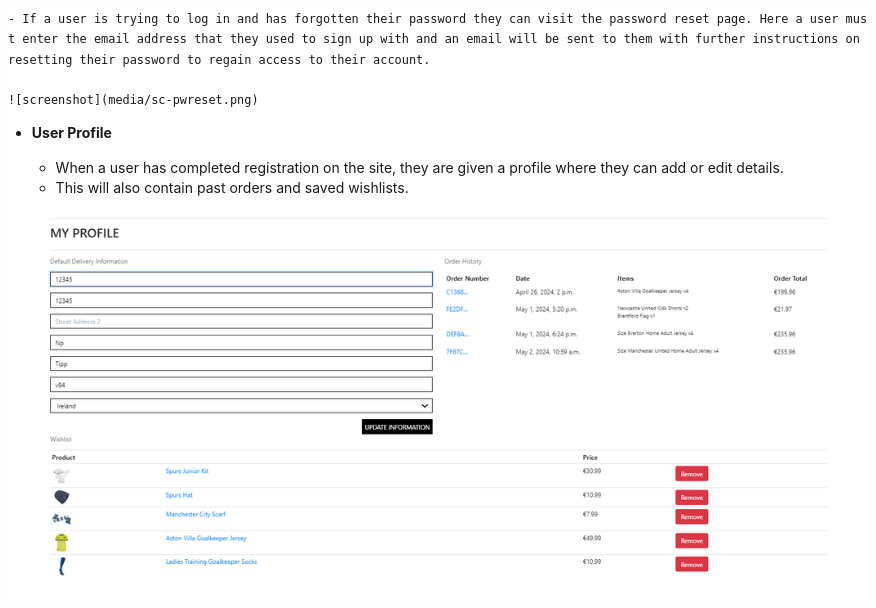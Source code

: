     - If a user is trying to log in and has forgotten their password they can visit the password reset page. Here a user must enter the email address that they used to sign up with and an email will be sent to them with further instructions on resetting their password to regain access to their account.

    ![screenshot](media/sc-pwreset.png)

- **User Profile**

    - When a user has completed registration on the site, they are given a profile where they can add or edit details.
    - This will also contain past orders and saved wishlists.

    ![screenshot](media/sc-profile.png)
